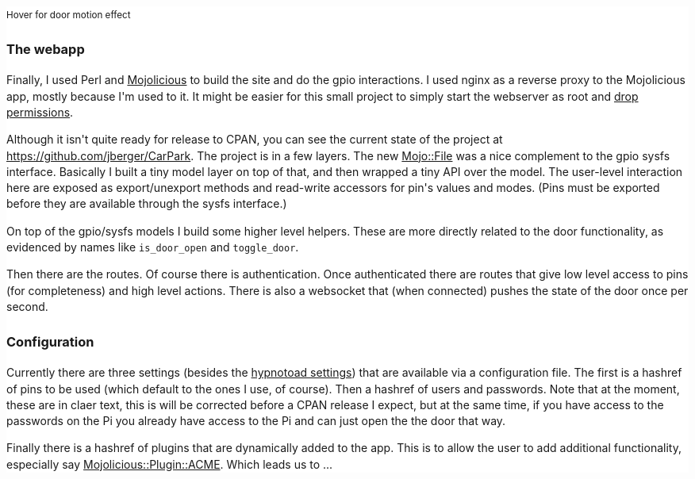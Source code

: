    <g stroke="#9c6f27" fill="#ce973f">
    <rect id="rect6059" ry="10.299" height="42" width="60" y="14.3" x="18"/>
    <rect id="rect6061" ry="10.299" height="42" width="60" y="14.3" x="86"/>
    <rect id="rect6063" ry="10.299" height="42" width="60" y="14.3" x="154"/>
    <rect id="rect6065" ry="10.299" height="42" width="60" y="14.3" x="222"/>
   </g>
  </g>
 </g>
</svg>

<p><small>Hover for door motion effect</small></p>
</div>

### The webapp

Finally, I used Perl and [Mojolicious](http://mojolicio.us) to build the site and do the gpio interactions.
I used nginx as a reverse proxy to the Mojolicious app, mostly because I'm used to it.
It might be easier for this small project to simply start the webserver as root and [drop permissions](https://metacpan.org/pod/Mojolicious::Plugin::SetUserGroup).

Although it isn't quite ready for release to CPAN, you can see the current state of the project at <https://github.com/jberger/CarPark>.
The project is in a few layers.
The new [Mojo::File](http://mojolicio.us/perldoc/Mojo/File) was a nice complement to the gpio sysfs interface.
Basically I built a tiny model layer on top of that, and then wrapped a tiny API over the model.
The user-level interaction here are exposed as export/unexport methods and read-write accessors for pin's values and modes.
(Pins must be exported before they are available through the sysfs interface.)

On top of the gpio/sysfs models I build some higher level helpers.
These are more directly related to the door functionality, as evidenced by names like `is_door_open` and `toggle_door`.

Then there are the routes.
Of course there is authentication.
Once authenticated there are routes that give low level access to pins (for completeness) and high level actions.
There is also a websocket that (when connected) pushes the state of the door once per second.

### Configuration

Currently there are three settings (besides the [hypnotoad settings](http://mojolicious.org/perldoc/Mojolicious/Guides/Cookbook#Hypnotoad)) that are available via a configuration file.
The first is a hashref of pins to be used (which default to the ones I use, of course).
Then a hashref of users and passwords.
Note that at the moment, these are in claer text, this is will be corrected before a CPAN release I expect, but at the same time, if you have access to the passwords on the Pi you already have access to the Pi and can just open the the door that way.

Finally there is a hashref of plugins that are dynamically added to the app.
This is to allow the user to add additional functionality, especially say [Mojolicious::Plugin::ACME](https://metacpan.org/pod/Mojolicious::Plugin::ACME).
Which leads us to ...
